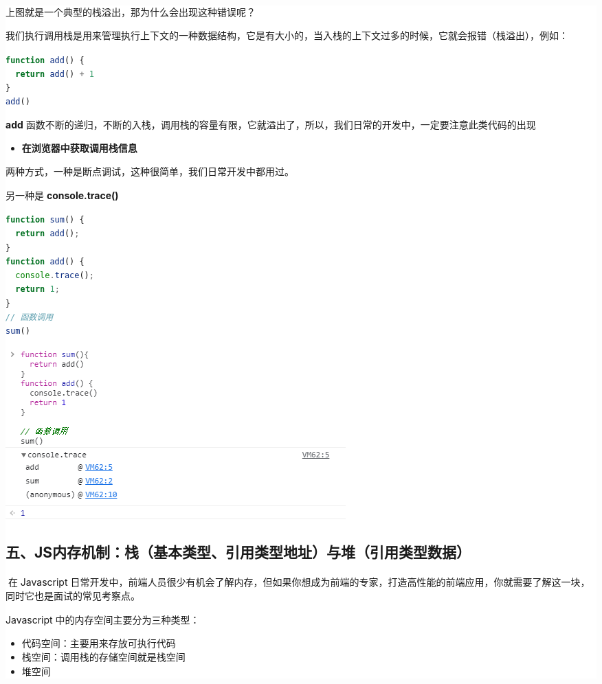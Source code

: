 上图就是一个典型的栈溢出，那为什么会出现这种错误呢？

我们执行调用栈是用来管理执行上下文的一种数据结构，它是有大小的，当入栈的上下文过多的时候，它就会报错（栈溢出），例如：

```js
function add() {
  return add() + 1
}
add()
```

**add** 函数不断的递归，不断的入栈，调用栈的容量有限，它就溢出了，所以，我们日常的开发中，一定要注意此类代码的出现



- **在浏览器中获取调用栈信息**

两种方式，一种是断点调试，这种很简单，我们日常开发中都用过。

另一种是 **console.trace()**

```js
function sum() {
  return add();
}
function add() {
  console.trace();
  return 1;
}
// 函数调用
sum()
```

![栈6](.\assets\栈6.png)



## 五、JS内存机制：栈（基本类型、引用类型地址）与堆（引用类型数据）

​		在 Javascript 日常开发中，前端人员很少有机会了解内存，但如果你想成为前端的专家，打造高性能的前端应用，你就需要了解这一块，同时它也是面试的常见考察点。

Javascript 中的内存空间主要分为三种类型：

- 代码空间：主要用来存放可执行代码
- 栈空间：调用栈的存储空间就是栈空间
- 堆空间
